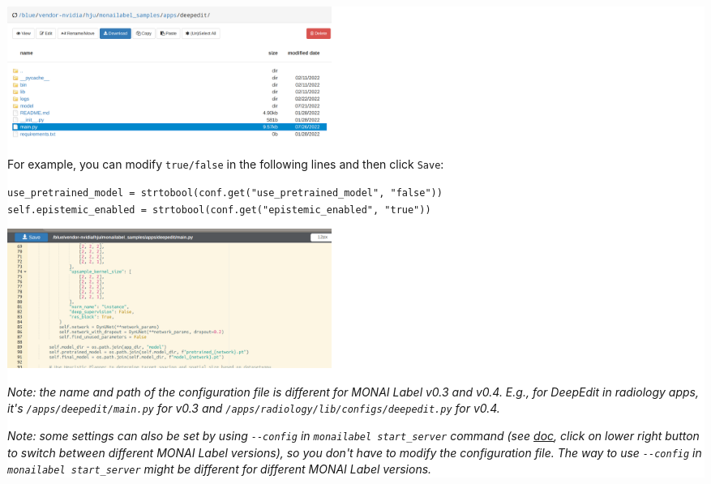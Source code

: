 <img src="./screenshots/edit_config.png" width="400">

For example, you can modify `true/false` in the following lines and then click `Save`:
```
use_pretrained_model = strtobool(conf.get("use_pretrained_model", "false"))
self.epistemic_enabled = strtobool(conf.get("epistemic_enabled", "true"))
```
<img src="./screenshots/edit_config_save.png" width="400">

*Note: the name and path of the configuration file is different for MONAI Label v0.3 and v0.4. E.g., for DeepEdit in radiology apps, it's `/apps/deepedit/main.py` for v0.3 and `/apps/radiology/lib/configs/deepedit.py` for v0.4.*

*Note: some settings can also be set by using `--config` in `monailabel start_server` command (see [doc](https://docs.monai.io/projects/label/en/latest/installation.html), click on lower right button to switch between different MONAI Label versions), so you don't have to modify the configuration file. The way to use `--config` in `monailabel start_server` might be different for different MONAI Label versions.*
